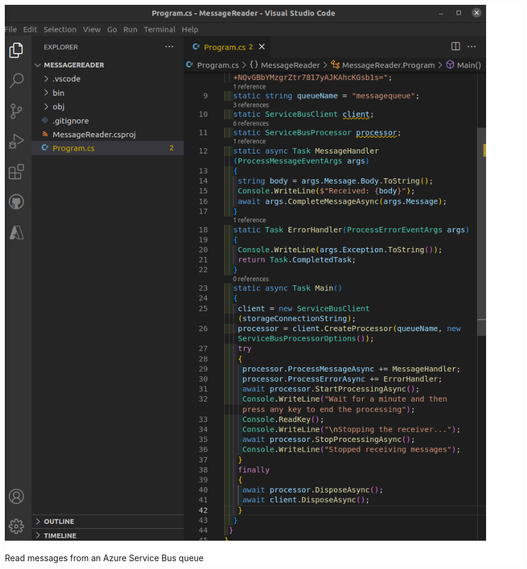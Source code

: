   <img src="images/az204-buslab-task1-read-messages3.png" width="800"/>
</div>

Read messages from an Azure Service Bus queue
